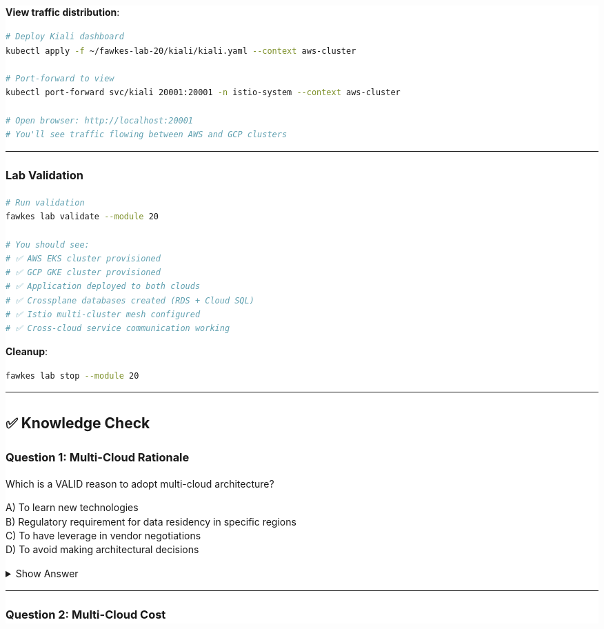**View traffic distribution**:

```bash
# Deploy Kiali dashboard
kubectl apply -f ~/fawkes-lab-20/kiali/kiali.yaml --context aws-cluster

# Port-forward to view
kubectl port-forward svc/kiali 20001:20001 -n istio-system --context aws-cluster

# Open browser: http://localhost:20001
# You'll see traffic flowing between AWS and GCP clusters
```

---

### Lab Validation

```bash
# Run validation
fawkes lab validate --module 20

# You should see:
# ✅ AWS EKS cluster provisioned
# ✅ GCP GKE cluster provisioned
# ✅ Application deployed to both clouds
# ✅ Crossplane databases created (RDS + Cloud SQL)
# ✅ Istio multi-cluster mesh configured
# ✅ Cross-cloud service communication working
```

**Cleanup**:

```bash
fawkes lab stop --module 20
```

---

## ✅ Knowledge Check

### Question 1: Multi-Cloud Rationale

Which is a VALID reason to adopt multi-cloud architecture?

A) To learn new technologies  
B) Regulatory requirement for data residency in specific regions  
C) To have leverage in vendor negotiations  
D) To avoid making architectural decisions

<details><summary>Show Answer</summary></details>

---

### Question 2: Multi-Cloud Cost
